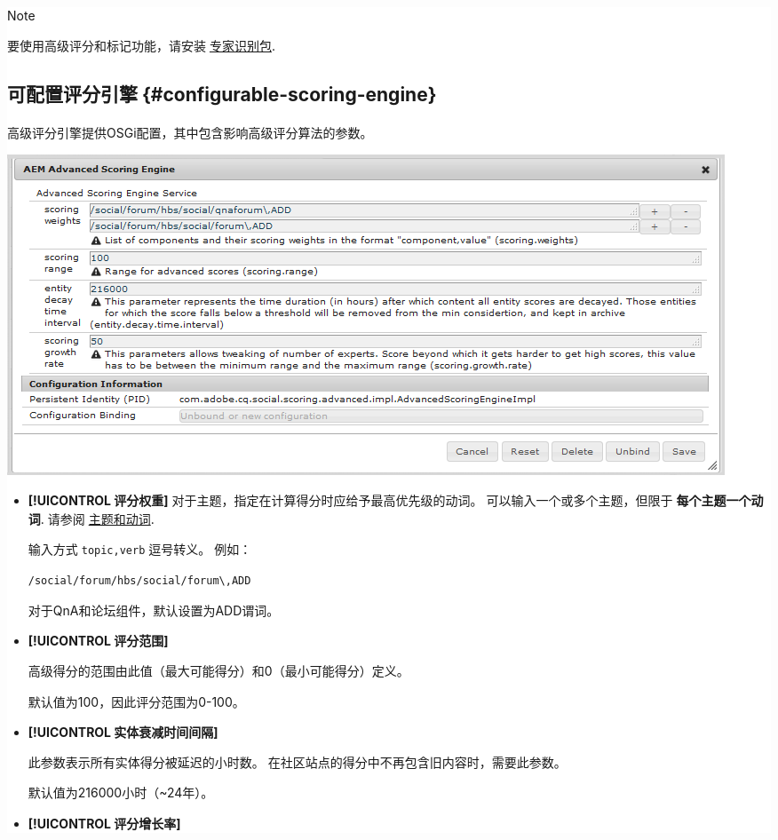 >[!NOTE]
>
>要使用高级评分和标记功能，请安装 [专家识别包](https://experience.adobe.com/#/downloads/content/software-distribution/en/aem.html?package=%2Fcontent%2Fsoftware-distribution%2Fen%2Fdetails.html%2Fcontent%2Fdam%2Faem%2Fpublic%2Fadobe%2Fpackages%2Fcq610%2Fsocial%2Ffeaturepack%2Fcq-social-expert-identification-pkg).

## 可配置评分引擎 {#configurable-scoring-engine}

高级评分引擎提供OSGi配置，其中包含影响高级评分算法的参数。

![chlimage_1-260](assets/chlimage_1-260.png)

* **[!UICONTROL 评分权重]**
对于主题，指定在计算得分时应给予最高优先级的动词。 可以输入一个或多个主题，但限于 **每个主题一个动词**. 请参阅 [主题和动词](implementing-scoring.md#topics-and-verbs).

   输入方式 `topic,verb` 逗号转义。 例如：

   `/social/forum/hbs/social/forum\,ADD`

   对于QnA和论坛组件，默认设置为ADD谓词。


* **[!UICONTROL 评分范围]**

   高级得分的范围由此值（最大可能得分）和0（最小可能得分）定义。

   默认值为100，因此评分范围为0-100。


* **[!UICONTROL 实体衰减时间间隔]**

   此参数表示所有实体得分被延迟的小时数。 在社区站点的得分中不再包含旧内容时，需要此参数。

   默认值为216000小时（~24年）。


* **[!UICONTROL 评分增长率]**
